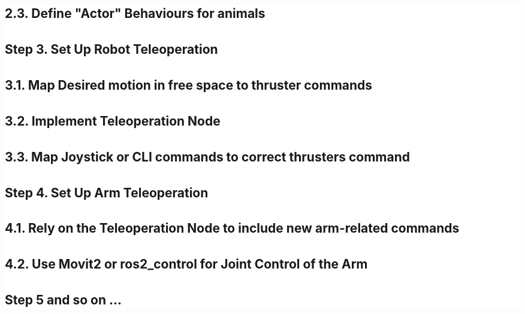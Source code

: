 ## 2.3. Define "Actor" Behaviours for animals

## Step 3. Set Up Robot Teleoperation

## 3.1. Map Desired motion in free space to thruster commands

## 3.2. Implement Teleoperation Node

## 3.3. Map Joystick or CLI commands to correct thrusters command

## Step 4. Set Up Arm Teleoperation 

## 4.1. Rely on the Teleoperation Node to include new arm-related commands

## 4.2. Use Movit2 or ros2_control for Joint Control of the Arm 

## Step 5 and so on ... 

